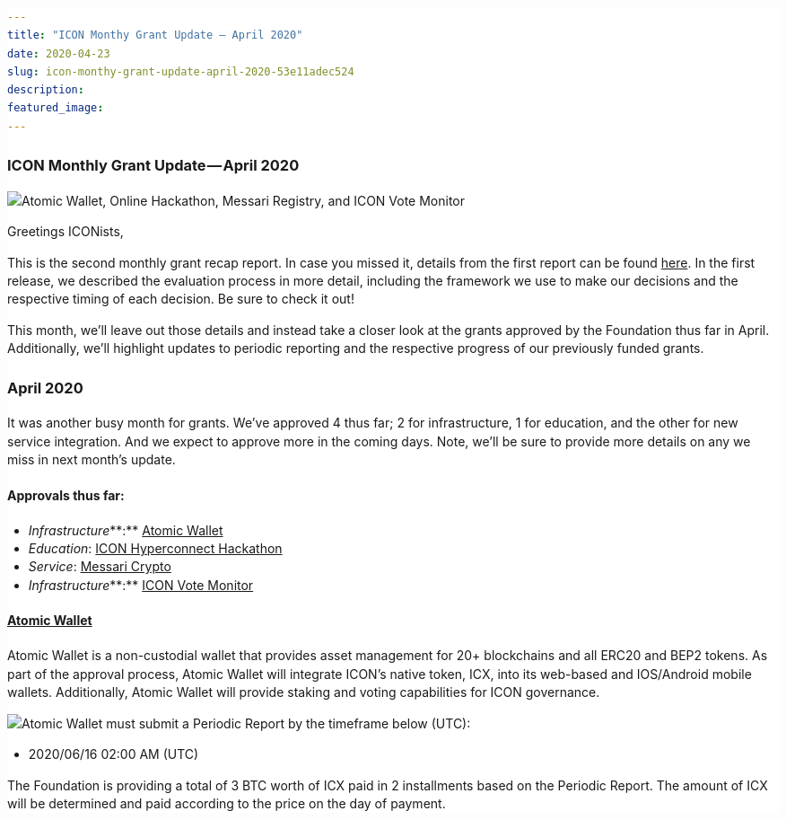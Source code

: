 ```yaml
---
title: "ICON Monthy Grant Update — April 2020"
date: 2020-04-23
slug: icon-monthy-grant-update-april-2020-53e11adec524
description:
featured_image:
---
```


### ICON Monthly Grant Update — April 2020

![](https://cdn-images-1.medium.com/max/800/1*VRX1vqfbhl84KpnI7y3kCg.png)Atomic Wallet, Online Hackathon, Messari Registry, and ICON Vote Monitor

Greetings ICONists,

This is the second monthly grant recap report. In case you missed it, details from the first report can be found [here](https://medium.com/helloiconworld/icon-monthly-grant-recap-march-2020-352b77eb52f5). In the first release, we described the evaluation process in more detail, including the framework we use to make our decisions and the respective timing of each decision. Be sure to check it out!

This month, we’ll leave out those details and instead take a closer look at the grants approved by the Foundation thus far in April. Additionally, we’ll highlight updates to periodic reporting and the respective progress of our previously funded grants.

### April 2020

It was another busy month for grants. We’ve approved 4 thus far; 2 for infrastructure, 1 for education, and the other for new service integration. And we expect to approve more in the coming days. Note, we’ll be sure to provide more details on any we miss in next month’s update.

#### Approvals thus far:

* *Infrastructure***:** [Atomic Wallet](https://atomicwallet.io/)
* *Education*: [ICON Hyperconnect Hackathon](https://forum.icon.community/t/grant-application-icon-hyperconnect-icon-p-rep-accelerator-accelerating-icon-applications-growth-at-scale/542/12)
* *Service*: [Messari Crypto](https://messari.io/registry)
* *Infrastructure***:** [ICON Vote Monitor](https://iconvotemonitor.com/)

#### [Atomic Wallet](https://forum.icon.community/t/grant-application-atomic-wallet-proposal/416/7)

Atomic Wallet is a non-custodial wallet that provides asset management for 20+ blockchains and all ERC20 and BEP2 tokens. As part of the approval process, Atomic Wallet will integrate ICON’s native token, ICX, into its web-based and IOS/Android mobile wallets. Additionally, Atomic Wallet will provide staking and voting capabilities for ICON governance.

![](https://cdn-images-1.medium.com/max/800/0*gYCPnw8X89C67KwO)Atomic Wallet must submit a Periodic Report by the timeframe below (UTC):

* 2020/06/16 02:00 AM (UTC)

The Foundation is providing a total of 3 BTC worth of ICX paid in 2 installments based on the Periodic Report. The amount of ICX will be determined and paid according to the price on the day of payment.

